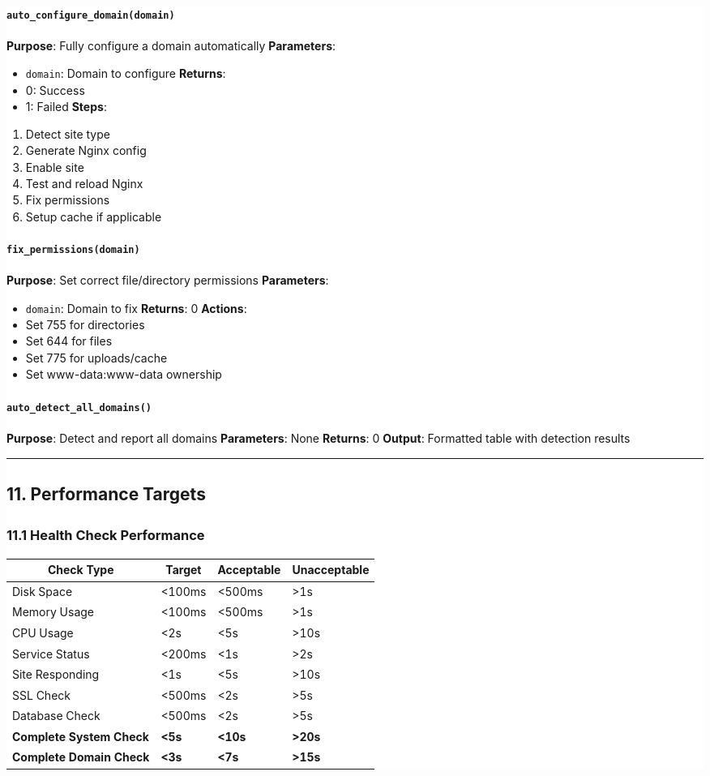 #### `auto_configure_domain(domain)`
**Purpose**: Fully configure a domain automatically
**Parameters**:
- `domain`: Domain to configure
**Returns**:
- 0: Success
- 1: Failed
**Steps**:
1. Detect site type
2. Generate Nginx config
3. Enable site
4. Test and reload Nginx
5. Fix permissions
6. Setup cache if applicable

#### `fix_permissions(domain)`
**Purpose**: Set correct file/directory permissions
**Parameters**:
- `domain`: Domain to fix
**Returns**: 0
**Actions**:
- Set 755 for directories
- Set 644 for files
- Set 775 for uploads/cache
- Set www-data:www-data ownership

#### `auto_detect_all_domains()`
**Purpose**: Detect and report all domains
**Parameters**: None
**Returns**: 0
**Output**: Formatted table with detection results

---

## 11. Performance Targets

### 11.1 Health Check Performance

| Check Type | Target | Acceptable | Unacceptable |
|------------|--------|------------|--------------|
| Disk Space | <100ms | <500ms | >1s |
| Memory Usage | <100ms | <500ms | >1s |
| CPU Usage | <2s | <5s | >10s |
| Service Status | <200ms | <1s | >2s |
| Site Responding | <1s | <5s | >10s |
| SSL Check | <500ms | <2s | >5s |
| Database Check | <500ms | <2s | >5s |
| **Complete System Check** | **<5s** | **<10s** | **>20s** |
| **Complete Domain Check** | **<3s** | **<7s** | **>15s** |

